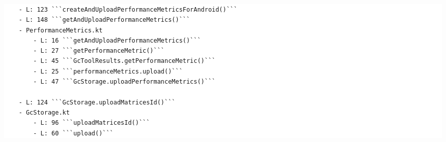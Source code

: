         - L: 123 ```createAndUploadPerformanceMetricsForAndroid()```
        - L: 148 ```getAndUploadPerformanceMetrics()```
        - PerformanceMetrics.kt
            - L: 16 ```getAndUploadPerformanceMetrics()```
            - L: 27 ```getPerformanceMetric()```
            - L: 45 ```GcToolResults.getPerformanceMetric()```
            - L: 25 ```performanceMetrics.upload()```
            - L: 47 ```GcStorage.uploadPerformanceMetrics()```

        - L: 124 ```GcStorage.uploadMatricesId()```
        - GcStorage.kt
            - L: 96 ```uploadMatricesId()```
            - L: 60 ```upload()```
